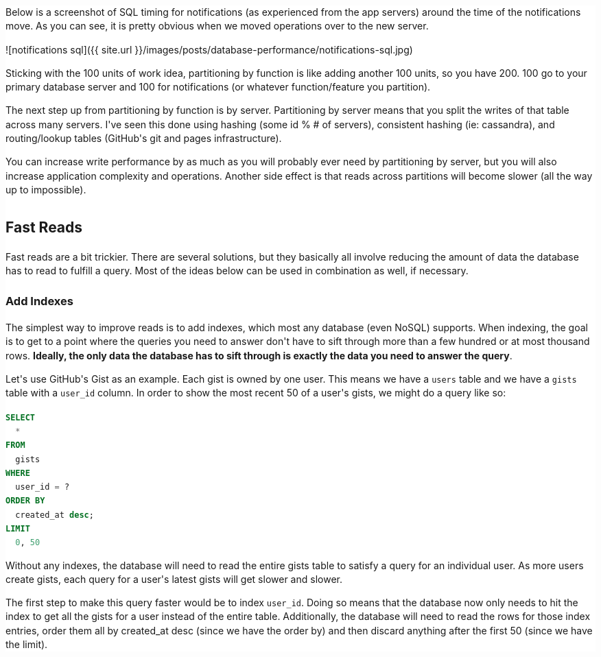 Below is a screenshot of SQL timing for notifications (as experienced from the app servers) around the time of the notifications move. As you can see, it is pretty obvious when we moved operations over to the new server.

![notifications sql]({{ site.url }}/images/posts/database-performance/notifications-sql.jpg)

Sticking with the 100 units of work idea, partitioning by function is like adding another 100 units, so you have 200. 100 go to your primary database server and 100 for notifications (or whatever function/feature you partition).

The next step up from partitioning by function is by server. Partitioning by server means that you split the writes of that table across many servers. I've seen this done using hashing (some id % # of servers), consistent hashing (ie: cassandra), and routing/lookup tables (GitHub's git and pages infrastructure).

You can increase write performance by as much as you will probably ever need by partitioning by server, but you will also increase application complexity and operations. Another side effect is that reads across partitions will become slower (all the way up to impossible).

## Fast Reads

Fast reads are a bit trickier. There are several solutions, but they basically all involve reducing the amount of data the database has to read to fulfill a query. Most of the ideas below can be used in combination as well, if necessary.

### Add Indexes

The simplest way to improve reads is to add indexes, which most any database (even NoSQL) supports. When indexing, the goal is to get to a point where the queries you need to answer don't have to sift through more than a few hundred or at most thousand rows. **Ideally, the only data the database has to sift through is exactly the data you need to answer the query**.

Let's use GitHub's Gist as an example. Each gist is owned by one user. This means we have a `users` table and we have a `gists` table with a `user_id` column. In order to show the most recent 50 of a user's gists, we might do a query like so:

```sql
SELECT
  *
FROM
  gists
WHERE
  user_id = ?
ORDER BY
  created_at desc;
LIMIT
  0, 50
```

Without any indexes, the database will need to read the entire gists table to satisfy a query for an individual user. As more users create gists, each query for a user's latest gists will get slower and slower.

The first step to make this query faster would be to index `user_id`. Doing so means that the database now only needs to hit the index to get all the gists for a user instead of the entire table. Additionally, the database will need to read the rows for those index entries, order them all by created_at desc (since we have the order by) and then discard anything after the first 50 (since we have the limit).

